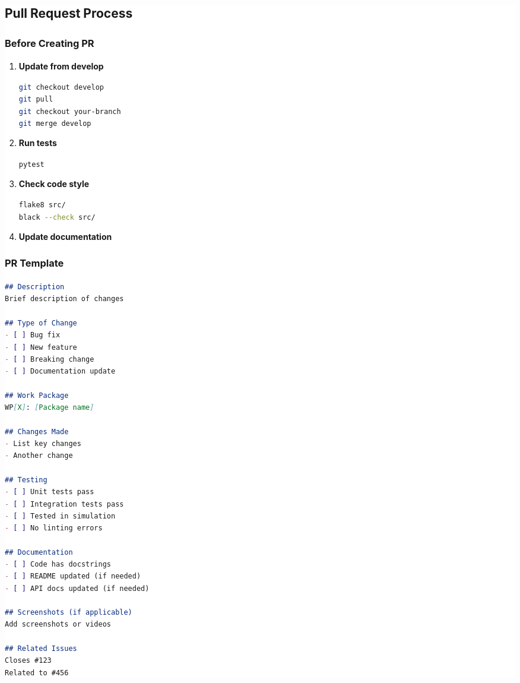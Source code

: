 ## Pull Request Process

### Before Creating PR

1. **Update from develop**
   ```bash
   git checkout develop
   git pull
   git checkout your-branch
   git merge develop
   ```

2. **Run tests**
   ```bash
   pytest
   ```

3. **Check code style**
   ```bash
   flake8 src/
   black --check src/
   ```

4. **Update documentation**

### PR Template

```markdown
## Description
Brief description of changes

## Type of Change
- [ ] Bug fix
- [ ] New feature
- [ ] Breaking change
- [ ] Documentation update

## Work Package
WP[X]: [Package name]

## Changes Made
- List key changes
- Another change

## Testing
- [ ] Unit tests pass
- [ ] Integration tests pass
- [ ] Tested in simulation
- [ ] No linting errors

## Documentation
- [ ] Code has docstrings
- [ ] README updated (if needed)
- [ ] API docs updated (if needed)

## Screenshots (if applicable)
Add screenshots or videos

## Related Issues
Closes #123
Related to #456
```
